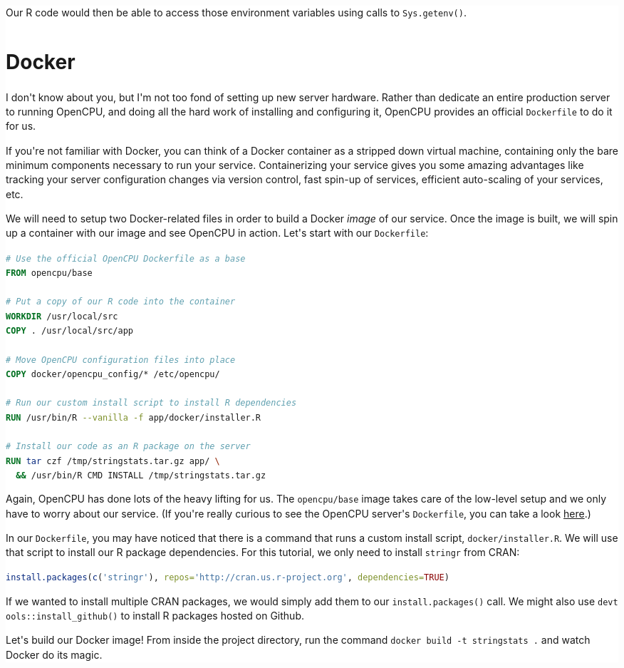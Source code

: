 Our R code would then be able to access those environment variables using calls to `Sys.getenv()`.



# Docker

I don't know about you, but I'm not too fond of setting up new server hardware. Rather than dedicate an entire production server to running OpenCPU, and doing all the hard work of installing and configuring it, OpenCPU provides an official `Dockerfile` to do it for us.

If you're not familiar with Docker, you can think of a Docker container as a stripped down virtual machine, containing only the bare minimum components necessary to run your service. Containerizing your service gives you some amazing advantages like tracking your server configuration changes via version control, fast spin-up of services, efficient auto-scaling of your services, etc.

We will need to setup two Docker-related files in order to build a Docker _image_ of our service. Once the image is built, we will spin up a container with our image and see OpenCPU in action. Let's start with our `Dockerfile`:


```Dockerfile
# Use the official OpenCPU Dockerfile as a base
FROM opencpu/base

# Put a copy of our R code into the container
WORKDIR /usr/local/src
COPY . /usr/local/src/app

# Move OpenCPU configuration files into place
COPY docker/opencpu_config/* /etc/opencpu/

# Run our custom install script to install R dependencies
RUN /usr/bin/R --vanilla -f app/docker/installer.R

# Install our code as an R package on the server
RUN tar czf /tmp/stringstats.tar.gz app/ \
  && /usr/bin/R CMD INSTALL /tmp/stringstats.tar.gz
```

Again, OpenCPU has done lots of the heavy lifting for us. The `opencpu/base` image takes care of the low-level setup and we only have to worry about our service. (If you're really curious to see the OpenCPU server's `Dockerfile`, you can take a look [here](https://hub.docker.com/r/opencpu/base/~/dockerfile/).)

In our `Dockerfile`, you may have noticed that there is a command that runs a custom install script, `docker/installer.R`. We will use that script to install our R package dependencies. For this tutorial, we only need to install `stringr` from CRAN:

```R
install.packages(c('stringr'), repos='http://cran.us.r-project.org', dependencies=TRUE)
```

If we wanted to install multiple CRAN packages, we would simply add them to our `install.packages()` call. We might also use `devtools::install_github()` to install R packages hosted on Github.

Let's build our Docker image! From inside the project directory, run the command `docker build -t stringstats .` and watch Docker do its magic. 
